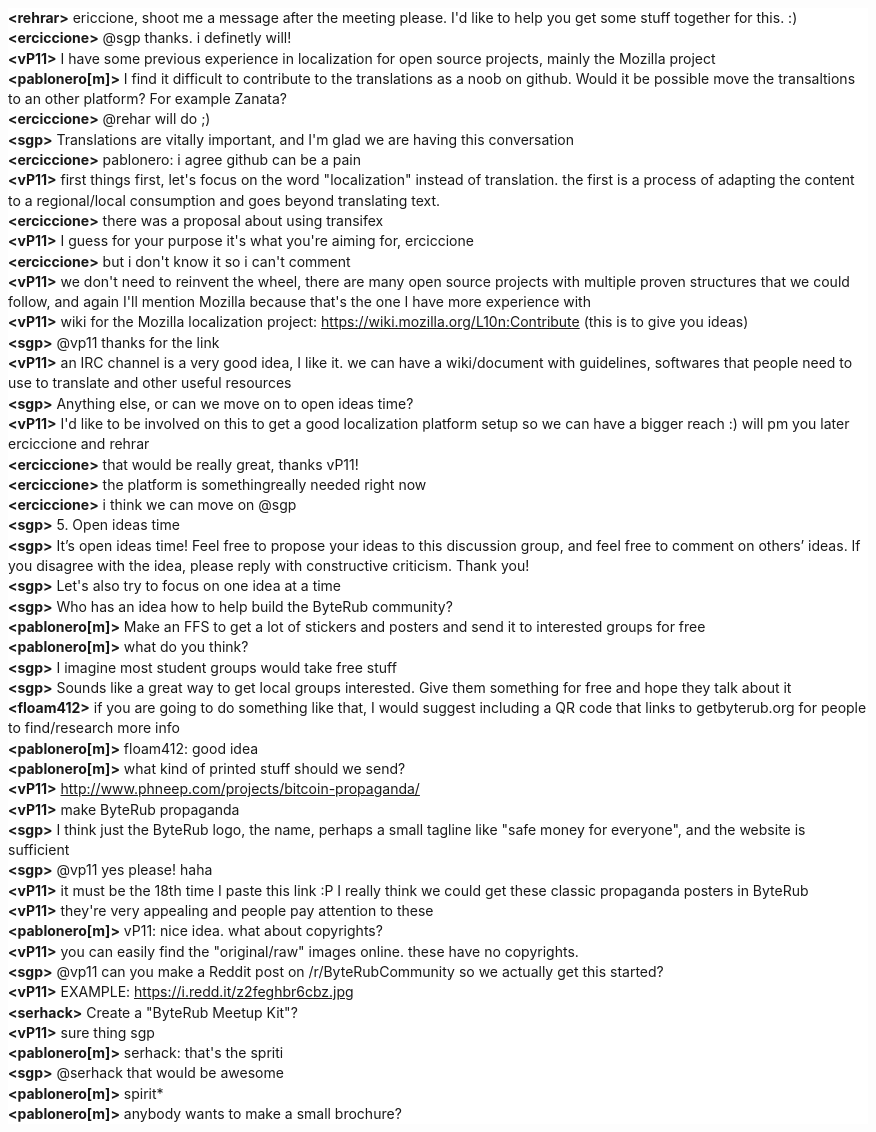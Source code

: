 **\<rehrar>** ericcione, shoot me a message after the meeting please. I'd like to help you get some stuff together for this. :)  
**\<erciccione>** @sgp thanks. i definetly will!  
**\<vP11>** I have some previous experience in localization for open source projects, mainly the Mozilla project  
**\<pablonero[m]>** I find it difficult to contribute to the translations as a noob on github. Would it be possible move the transaltions to an other platform? For example Zanata?  
**\<erciccione>** @rehar will do ;)  
**\<sgp>** Translations are vitally important, and I'm glad we are having this conversation  
**\<erciccione>** pablonero: i agree github can be a pain  
**\<vP11>** first things first, let's focus on the word "localization" instead of translation. the first is a process of adapting the content to a regional/local consumption and goes beyond translating text.  
**\<erciccione>** there was a proposal about using transifex  
**\<vP11>** I guess for your purpose it's what you're aiming for, erciccione  
**\<erciccione>** but i don't know it so i can't comment  
**\<vP11>** we don't need to reinvent the wheel, there are many open source projects with multiple proven structures that we could follow, and again I'll mention Mozilla because that's the one I have more experience with  
**\<vP11>** wiki for the Mozilla localization project: https://wiki.mozilla.org/L10n:Contribute (this is to give you ideas)  
**\<sgp>** @vp11 thanks for the link  
**\<vP11>** an IRC channel is a very good idea, I like it. we can have a wiki/document with guidelines, softwares that people need to use to translate and other useful resources  
**\<sgp>** Anything else, or can we move on to open ideas time?  
**\<vP11>** I'd like to be involved on this to get a good localization platform setup so we can have a bigger reach :) will pm you later erciccione and rehrar  
**\<erciccione>** that would be really great, thanks vP11!  
**\<erciccione>** the platform is somethingreally needed right now  
**\<erciccione>** i think we can move on @sgp  
**\<sgp>** 5. Open ideas time  
**\<sgp>** It’s open ideas time! Feel free to propose your ideas to this discussion group, and feel free to comment on others’ ideas. If you disagree with the idea, please reply with constructive criticism. Thank you!  
**\<sgp>** Let's also try to focus on one idea at a time  
**\<sgp>** Who has an idea how to help build the ByteRub community?  
**\<pablonero[m]>** Make an FFS to get a lot of stickers and posters and send it to interested groups for free  
**\<pablonero[m]>** what do you think?  
**\<sgp>** I imagine most student groups would take free stuff  
**\<sgp>** Sounds like a great way to get local groups interested. Give them something for free and hope they talk about it  
**\<floam412>** if you are going to do something like that, I would suggest including a QR code that links to getbyterub.org for people to find/research more info  
**\<pablonero[m]>** floam412: good idea  
**\<pablonero[m]>** what kind of printed stuff should we send?  
**\<vP11>** http://www.phneep.com/projects/bitcoin-propaganda/  
**\<vP11>** make ByteRub propaganda  
**\<sgp>** I think just the ByteRub logo, the name, perhaps a small tagline like "safe money for everyone", and the website is sufficient  
**\<sgp>** @vp11 yes please! haha  
**\<vP11>** it must be the 18th time I paste this link :P I really think we could get these classic propaganda posters in ByteRub  
**\<vP11>** they're very appealing and people pay attention to these  
**\<pablonero[m]>** vP11: nice idea. what about copyrights?  
**\<vP11>** you can easily find the "original/raw" images online. these have no copyrights.  
**\<sgp>** @vp11 can you make a Reddit post on /r/ByteRubCommunity so we actually get this started?  
**\<vP11>** EXAMPLE: https://i.redd.it/z2feghbr6cbz.jpg  
**\<serhack>** Create a "ByteRub Meetup Kit"?  
**\<vP11>** sure thing sgp  
**\<pablonero[m]>** serhack: that's the spriti  
**\<sgp>** @serhack that would be awesome  
**\<pablonero[m]>** spirit\*  
**\<pablonero[m]>** anybody wants to make a small brochure?  